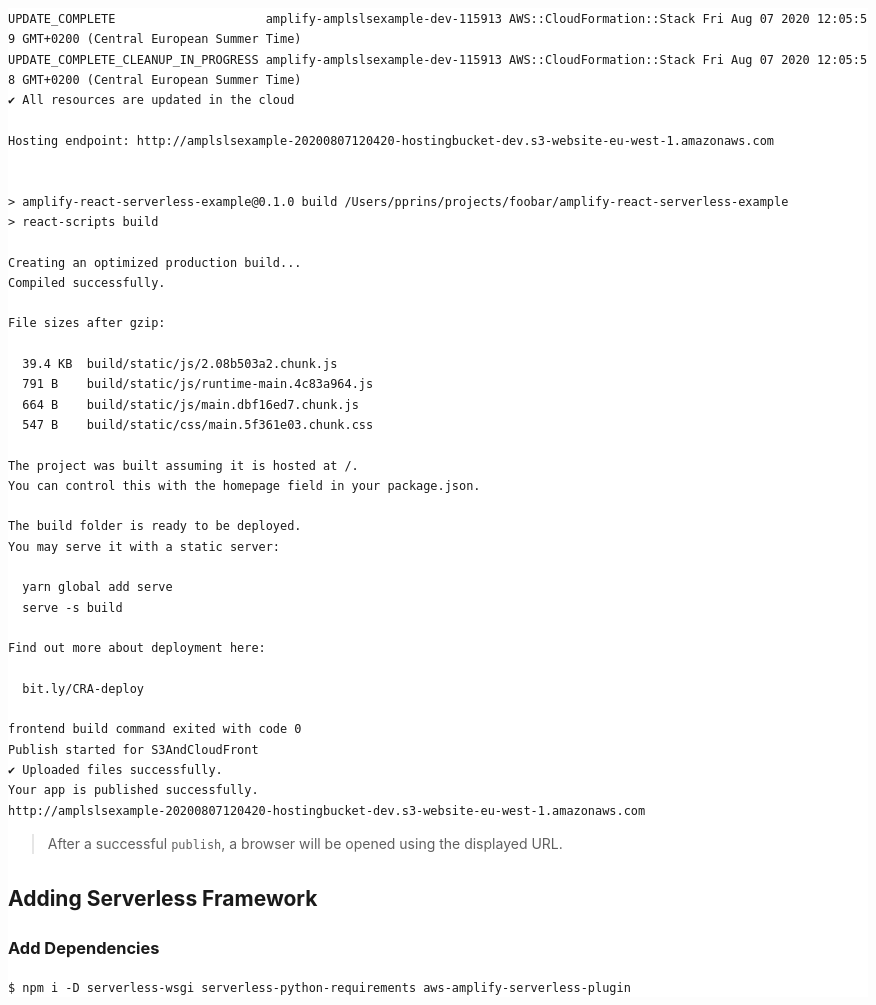 ```
UPDATE_COMPLETE                     amplify-amplslsexample-dev-115913 AWS::CloudFormation::Stack Fri Aug 07 2020 12:05:59 GMT+0200 (Central European Summer Time)
UPDATE_COMPLETE_CLEANUP_IN_PROGRESS amplify-amplslsexample-dev-115913 AWS::CloudFormation::Stack Fri Aug 07 2020 12:05:58 GMT+0200 (Central European Summer Time)
✔ All resources are updated in the cloud

Hosting endpoint: http://amplslsexample-20200807120420-hostingbucket-dev.s3-website-eu-west-1.amazonaws.com


> amplify-react-serverless-example@0.1.0 build /Users/pprins/projects/foobar/amplify-react-serverless-example
> react-scripts build

Creating an optimized production build...
Compiled successfully.

File sizes after gzip:

  39.4 KB  build/static/js/2.08b503a2.chunk.js
  791 B    build/static/js/runtime-main.4c83a964.js
  664 B    build/static/js/main.dbf16ed7.chunk.js
  547 B    build/static/css/main.5f361e03.chunk.css

The project was built assuming it is hosted at /.
You can control this with the homepage field in your package.json.

The build folder is ready to be deployed.
You may serve it with a static server:

  yarn global add serve
  serve -s build

Find out more about deployment here:

  bit.ly/CRA-deploy

frontend build command exited with code 0
Publish started for S3AndCloudFront
✔ Uploaded files successfully.
Your app is published successfully.
http://amplslsexample-20200807120420-hostingbucket-dev.s3-website-eu-west-1.amazonaws.com
```
> After a successful `publish`, a browser will be opened using the displayed URL.

## Adding Serverless Framework

### Add Dependencies

```
$ npm i -D serverless-wsgi serverless-python-requirements aws-amplify-serverless-plugin
```
